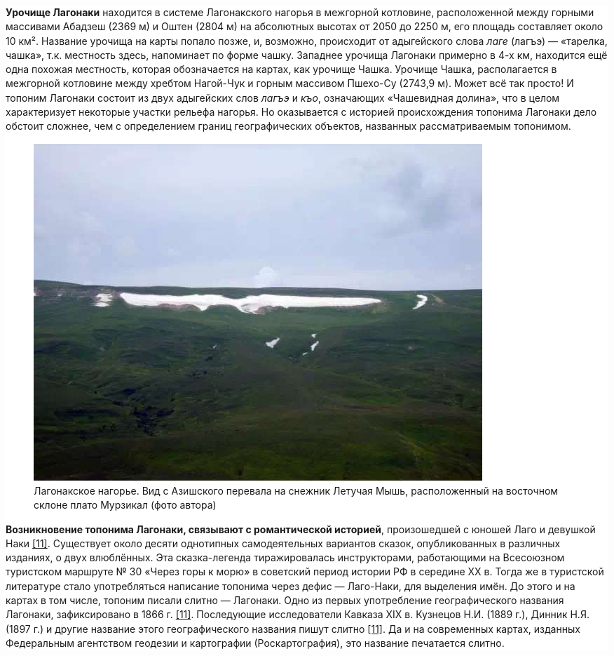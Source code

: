</figure>

**Урочище Лагонаки** находится в системе Лагонакского нагорья в межгорной котловине, расположенной между горными массивами Абадзеш (2369 м) и Оштен (2804 м) на абсолютных высотах от 2050 до 2250 м, его площадь составляет около 10 км². Название урочища на карты попало позже, и, возможно, происходит от адыгейского слова _лаге_ (лагъэ) — «тарелка, чашка», т.к. местность здесь, напоминает по форме чашку. Западнее урочища Лагонаки примерно в 4-х км, находится ещё одна похожая местность, которая обозначается на картах, как урочище Чашка. Урочище Чашка, располагается в межгорной котловине между хребтом Нагой-Чук и горным массивом Пшехо-Су (2743,9 м). Может всё так просто! И топоним Лагонаки состоит из двух адыгейских слов _лагъэ_ и _къо_, означающих «Чашевидная долина», что в целом характеризует некоторые участки рельефа нагорья. Но оказывается с историей происхождения топонима Лагонаки дело обстоит сложнее, чем с определением границ географических объектов, названных рассматриваемым топонимом.

<figure>
	<a title="Лагонакское нагорье. Вид с Азишского перевала на снежник Летучая Мышь, расположенный на восточном склоне плато Мурзикал" href="/img/toponymy/lagonaki/Lagonaki-Highlands-view-from-the-Azish-Pass-to-the-Bat-snowfield-b.jpg"><img alt="Лагонакское нагорье. Вид с Азишского перевала на снежник Летучая Мышь" width="640" height="480" src="/img/toponymy/lagonaki/Lagonaki-Highlands-view-from-the-Azish-Pass-to-the-Bat-snowfield.jpg"/></a>
	<figcaption>Лагонакское нагорье. Вид с Азишского перевала на снежник Летучая Мышь, расположенный на восточном склоне плато Мурзикал (фото автора)</figcaption>
</figure>

**Возникновение топонима Лагонаки, связывают с романтической историей**, произошедшей с юношей Лаго и девушкой Наки [[11]](#t6-[11]). Существует около десяти однотипных самодеятельных вариантов сказок, опубликованных в различных изданиях, о двух влюблённых. Эта сказка-легенда тиражировалась инструкторами, работающими на Всесоюзном туристском маршруте № 30 «Через горы к морю» в советский период истории РФ в середине ХХ в. Тогда же в туристской литературе стало употребляться написание топонима через дефис — Лаго-Наки, для выделения имён. До этого и на картах в том числе, топоним писали слитно — Лагонаки. Одно из первых употребление географического названия Лагонаки, зафиксировано в 1866 г. [[11]](#t6-[11]). Последующие исследователи Кавказа ХIХ в. Кузнецов Н.И. (1889 г.), Динник Н.Я. (1897 г.) и другие название этого географического названия пишут слитно [[11]](#t6-[11]). Да и на современных картах, изданных Федеральным агентством геодезии и картографии (Роскартография), это название печатается слитно.


[13bbcd19]: /toponymy/lagonaki-again/ "Лагонаки. Топонимика."